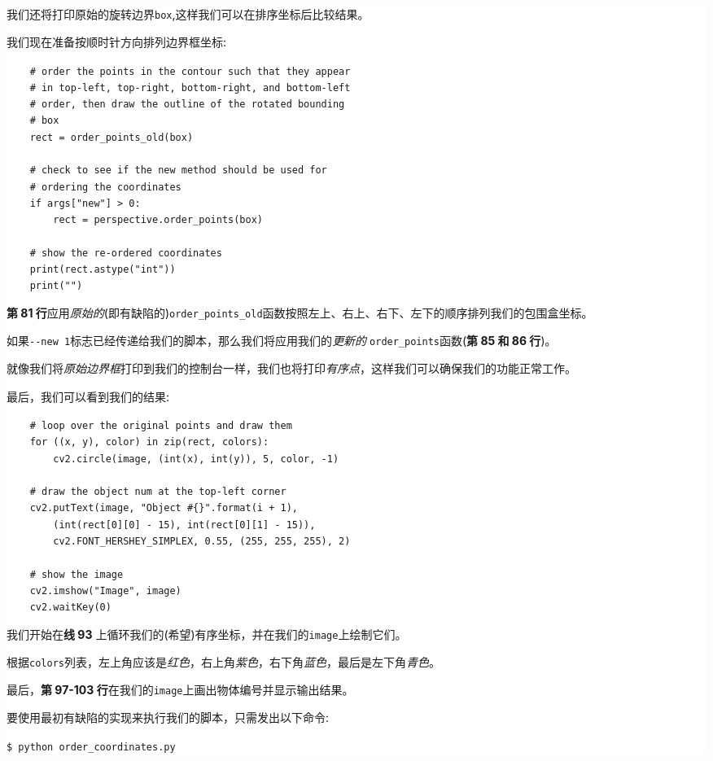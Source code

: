 我们还将打印原始的旋转边界`box`,这样我们可以在排序坐标后比较结果。

我们现在准备按顺时针方向排列边界框坐标:

```
	# order the points in the contour such that they appear
	# in top-left, top-right, bottom-right, and bottom-left
	# order, then draw the outline of the rotated bounding
	# box
	rect = order_points_old(box)

	# check to see if the new method should be used for
	# ordering the coordinates
	if args["new"] > 0:
		rect = perspective.order_points(box)

	# show the re-ordered coordinates
	print(rect.astype("int"))
	print("")

```

**第 81 行**应用*原始的*(即有缺陷的)`order_points_old`函数按照左上、右上、右下、左下的顺序排列我们的包围盒坐标。

如果`--new 1`标志已经传递给我们的脚本，那么我们将应用我们的*更新的* `order_points`函数(**第 85 和 86 行**)。

就像我们将*原始边界框*打印到我们的控制台一样，我们也将打印*有序点*，这样我们可以确保我们的功能正常工作。

最后，我们可以看到我们的结果:

```
	# loop over the original points and draw them
	for ((x, y), color) in zip(rect, colors):
		cv2.circle(image, (int(x), int(y)), 5, color, -1)

	# draw the object num at the top-left corner
	cv2.putText(image, "Object #{}".format(i + 1),
		(int(rect[0][0] - 15), int(rect[0][1] - 15)),
		cv2.FONT_HERSHEY_SIMPLEX, 0.55, (255, 255, 255), 2)

	# show the image
	cv2.imshow("Image", image)
	cv2.waitKey(0)

```

我们开始在**线 93** 上循环我们的(希望)有序坐标，并在我们的`image`上绘制它们。

根据`colors`列表，左上角应该是*红色*，右上角*紫色*，右下角*蓝色*，最后是左下角*青色*。

最后，**第 97-103 行**在我们的`image`上画出物体编号并显示输出结果。

要使用最初有缺陷的实现来执行我们的脚本，只需发出以下命令:

```
$ python order_coordinates.py

```
